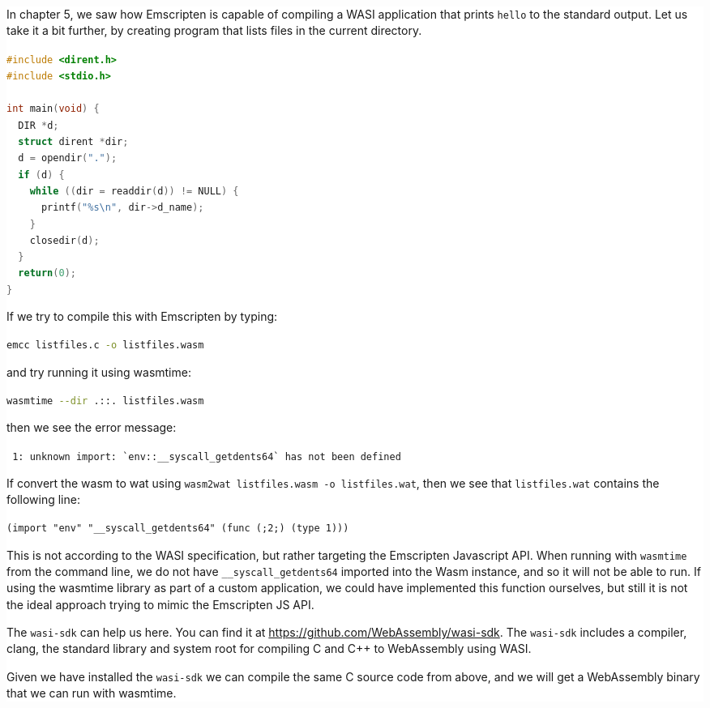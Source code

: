 In chapter 5, we saw how Emscripten is capable of compiling a WASI application that prints `hello` to the standard output. Let us take it a bit further, by creating program that lists files in the current directory.

```c
#include <dirent.h> 
#include <stdio.h> 

int main(void) {
  DIR *d;
  struct dirent *dir;
  d = opendir(".");
  if (d) {
    while ((dir = readdir(d)) != NULL) {
      printf("%s\n", dir->d_name);
    }
    closedir(d);
  }
  return(0);
}
```

If we try to compile this with Emscripten by typing:

```bash
emcc listfiles.c -o listfiles.wasm 
```

and try running it using wasmtime:

```bash
wasmtime --dir .::. listfiles.wasm
```

then we see the error message:

```
 1: unknown import: `env::__syscall_getdents64` has not been defined
```

If convert the wasm to wat using `wasm2wat listfiles.wasm -o listfiles.wat`, then we see that `listfiles.wat` contains the following line:

```
(import "env" "__syscall_getdents64" (func (;2;) (type 1)))
```

This is not according to the WASI specification, but rather targeting the Emscripten Javascript API. When running with `wasmtime` from the command line, we do not have `__syscall_getdents64` imported into the Wasm instance, and so it will not be able to run. If using the wasmtime library as part of a custom application, we could have implemented this function ourselves, but still it is not the ideal approach trying to mimic the Emscripten JS API.

The `wasi-sdk` can help us here. You can find it at https://github.com/WebAssembly/wasi-sdk. The `wasi-sdk` includes a compiler, clang, the standard library and system root for compiling C and C++ to WebAssembly using WASI.

Given we have installed the `wasi-sdk` we can compile the same C source code from above, and we will get a WebAssembly binary that we can run with wasmtime.
